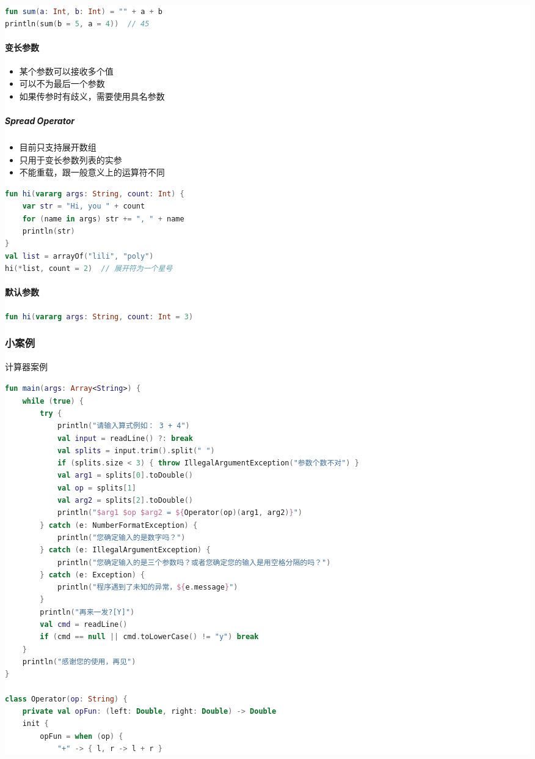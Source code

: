 ```kt
fun sum(a: Int, b: Int) = "" + a + b
println(sum(b = 5, a = 4))  // 45
```

#### 变长参数

* 某个参数可以接收多个值
* 可以不为最后一个参数
* 如果传参时有歧义，需要使用具名参数

##### Spread Operator

* 目前只支持展开数组
* 只用于变长参数列表的实参
* 不能重载，跟一般意义上的运算符不同

```kt
fun hi(vararg args: String, count: Int) {
    var str = "Hi, you " + count
    for (name in args) str += ", " + name
    println(str)
}
val list = arrayOf("lili", "poly")
hi(*list, count = 2)  // 展开符为一个星号
```

#### 默认参数

```kt
fun hi(vararg args: String, count: Int = 3)
```

### 小案例

计算器案例

```kt
fun main(args: Array<String>) {
    while (true) {
        try {
            println("请输入算式例如： 3 + 4")
            val input = readLine() ?: break
            val splits = input.trim().split(" ")
            if (splits.size < 3) { throw IllegalArgumentException("参数个数不对") }
            val arg1 = splits[0].toDouble()
            val op = splits[1]
            val arg2 = splits[2].toDouble()
            println("$arg1 $op $arg2 = ${Operator(op)(arg1, arg2)}")
        } catch (e: NumberFormatException) {
            println("您确定输入的是数字吗？")
        } catch (e: IllegalArgumentException) {
            println("您确定输入的是三个参数吗？或者您确定您的输入是用空格分隔的吗？")
        } catch (e: Exception) {
            println("程序遇到了未知的异常，${e.message}")
        }
        println("再来一发?[Y]")
        val cmd = readLine()
        if (cmd == null || cmd.toLowerCase() != "y") break
    }
    println("感谢您的使用，再见")
}

class Operator(op: String) {
    private val opFun: (left: Double, right: Double) -> Double
    init {
        opFun = when (op) {
            "+" -> { l, r -> l + r }
```